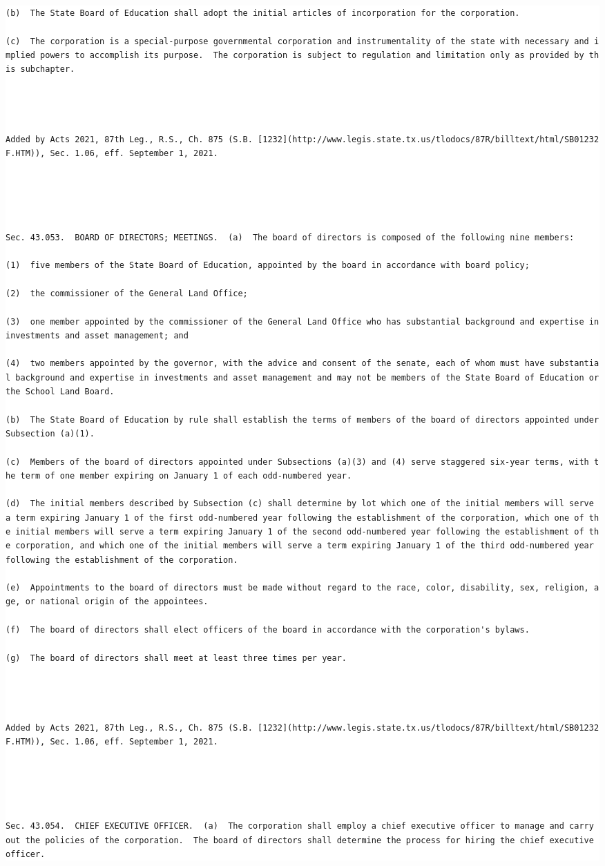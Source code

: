     (b)  The State Board of Education shall adopt the initial articles of incorporation for the corporation.
    
    (c)  The corporation is a special-purpose governmental corporation and instrumentality of the state with necessary and implied powers to accomplish its purpose.  The corporation is subject to regulation and limitation only as provided by this subchapter.
    
    
    
    
    Added by Acts 2021, 87th Leg., R.S., Ch. 875 (S.B. [1232](http://www.legis.state.tx.us/tlodocs/87R/billtext/html/SB01232F.HTM)), Sec. 1.06, eff. September 1, 2021.
    
    
    
    
    
    Sec. 43.053.  BOARD OF DIRECTORS; MEETINGS.  (a)  The board of directors is composed of the following nine members:
    
    (1)  five members of the State Board of Education, appointed by the board in accordance with board policy;
    
    (2)  the commissioner of the General Land Office;
    
    (3)  one member appointed by the commissioner of the General Land Office who has substantial background and expertise in investments and asset management; and
    
    (4)  two members appointed by the governor, with the advice and consent of the senate, each of whom must have substantial background and expertise in investments and asset management and may not be members of the State Board of Education or the School Land Board.
    
    (b)  The State Board of Education by rule shall establish the terms of members of the board of directors appointed under Subsection (a)(1).
    
    (c)  Members of the board of directors appointed under Subsections (a)(3) and (4) serve staggered six-year terms, with the term of one member expiring on January 1 of each odd-numbered year.
    
    (d)  The initial members described by Subsection (c) shall determine by lot which one of the initial members will serve a term expiring January 1 of the first odd-numbered year following the establishment of the corporation, which one of the initial members will serve a term expiring January 1 of the second odd-numbered year following the establishment of the corporation, and which one of the initial members will serve a term expiring January 1 of the third odd-numbered year following the establishment of the corporation.
    
    (e)  Appointments to the board of directors must be made without regard to the race, color, disability, sex, religion, age, or national origin of the appointees.
    
    (f)  The board of directors shall elect officers of the board in accordance with the corporation's bylaws.
    
    (g)  The board of directors shall meet at least three times per year.
    
    
    
    
    Added by Acts 2021, 87th Leg., R.S., Ch. 875 (S.B. [1232](http://www.legis.state.tx.us/tlodocs/87R/billtext/html/SB01232F.HTM)), Sec. 1.06, eff. September 1, 2021.
    
    
    
    
    
    Sec. 43.054.  CHIEF EXECUTIVE OFFICER.  (a)  The corporation shall employ a chief executive officer to manage and carry out the policies of the corporation.  The board of directors shall determine the process for hiring the chief executive officer.
    